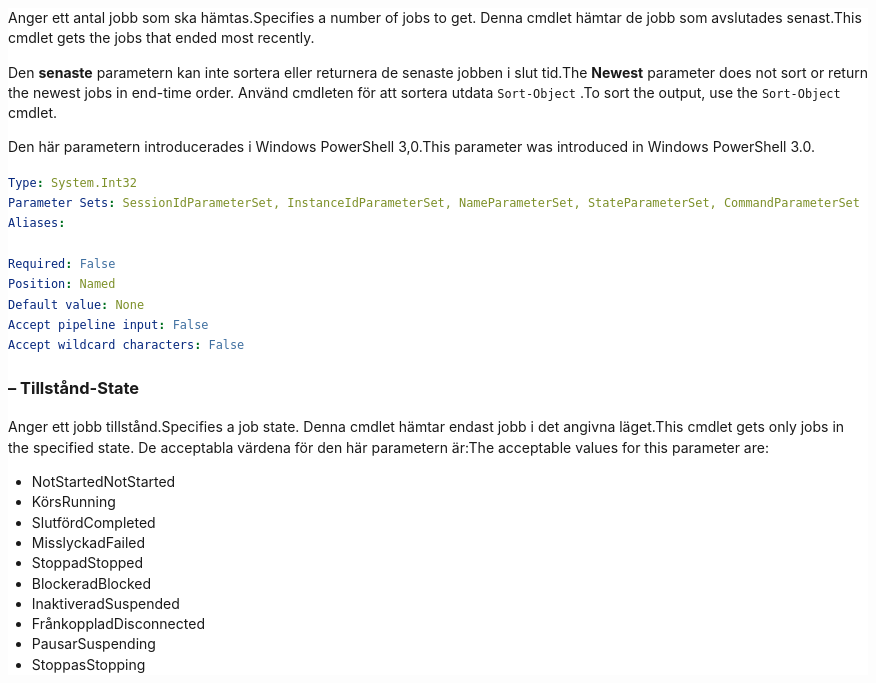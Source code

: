 <span data-ttu-id="3de88-293">Anger ett antal jobb som ska hämtas.</span><span class="sxs-lookup"><span data-stu-id="3de88-293">Specifies a number of jobs to get.</span></span> <span data-ttu-id="3de88-294">Denna cmdlet hämtar de jobb som avslutades senast.</span><span class="sxs-lookup"><span data-stu-id="3de88-294">This cmdlet gets the jobs that ended most recently.</span></span>

<span data-ttu-id="3de88-295">Den **senaste** parametern kan inte sortera eller returnera de senaste jobben i slut tid.</span><span class="sxs-lookup"><span data-stu-id="3de88-295">The **Newest** parameter does not sort or return the newest jobs in end-time order.</span></span> <span data-ttu-id="3de88-296">Använd cmdleten för att sortera utdata `Sort-Object` .</span><span class="sxs-lookup"><span data-stu-id="3de88-296">To sort the output, use the `Sort-Object` cmdlet.</span></span>

<span data-ttu-id="3de88-297">Den här parametern introducerades i Windows PowerShell 3,0.</span><span class="sxs-lookup"><span data-stu-id="3de88-297">This parameter was introduced in Windows PowerShell 3.0.</span></span>

```yaml
Type: System.Int32
Parameter Sets: SessionIdParameterSet, InstanceIdParameterSet, NameParameterSet, StateParameterSet, CommandParameterSet
Aliases:

Required: False
Position: Named
Default value: None
Accept pipeline input: False
Accept wildcard characters: False
```

### <span data-ttu-id="3de88-298">– Tillstånd</span><span class="sxs-lookup"><span data-stu-id="3de88-298">-State</span></span>

<span data-ttu-id="3de88-299">Anger ett jobb tillstånd.</span><span class="sxs-lookup"><span data-stu-id="3de88-299">Specifies a job state.</span></span> <span data-ttu-id="3de88-300">Denna cmdlet hämtar endast jobb i det angivna läget.</span><span class="sxs-lookup"><span data-stu-id="3de88-300">This cmdlet gets only jobs in the specified state.</span></span> <span data-ttu-id="3de88-301">De acceptabla värdena för den här parametern är:</span><span class="sxs-lookup"><span data-stu-id="3de88-301">The acceptable values for this parameter are:</span></span>

- <span data-ttu-id="3de88-302">NotStarted</span><span class="sxs-lookup"><span data-stu-id="3de88-302">NotStarted</span></span>
- <span data-ttu-id="3de88-303">Körs</span><span class="sxs-lookup"><span data-stu-id="3de88-303">Running</span></span>
- <span data-ttu-id="3de88-304">Slutförd</span><span class="sxs-lookup"><span data-stu-id="3de88-304">Completed</span></span>
- <span data-ttu-id="3de88-305">Misslyckad</span><span class="sxs-lookup"><span data-stu-id="3de88-305">Failed</span></span>
- <span data-ttu-id="3de88-306">Stoppad</span><span class="sxs-lookup"><span data-stu-id="3de88-306">Stopped</span></span>
- <span data-ttu-id="3de88-307">Blockerad</span><span class="sxs-lookup"><span data-stu-id="3de88-307">Blocked</span></span>
- <span data-ttu-id="3de88-308">Inaktiverad</span><span class="sxs-lookup"><span data-stu-id="3de88-308">Suspended</span></span>
- <span data-ttu-id="3de88-309">Frånkopplad</span><span class="sxs-lookup"><span data-stu-id="3de88-309">Disconnected</span></span>
- <span data-ttu-id="3de88-310">Pausar</span><span class="sxs-lookup"><span data-stu-id="3de88-310">Suspending</span></span>
- <span data-ttu-id="3de88-311">Stoppas</span><span class="sxs-lookup"><span data-stu-id="3de88-311">Stopping</span></span>
